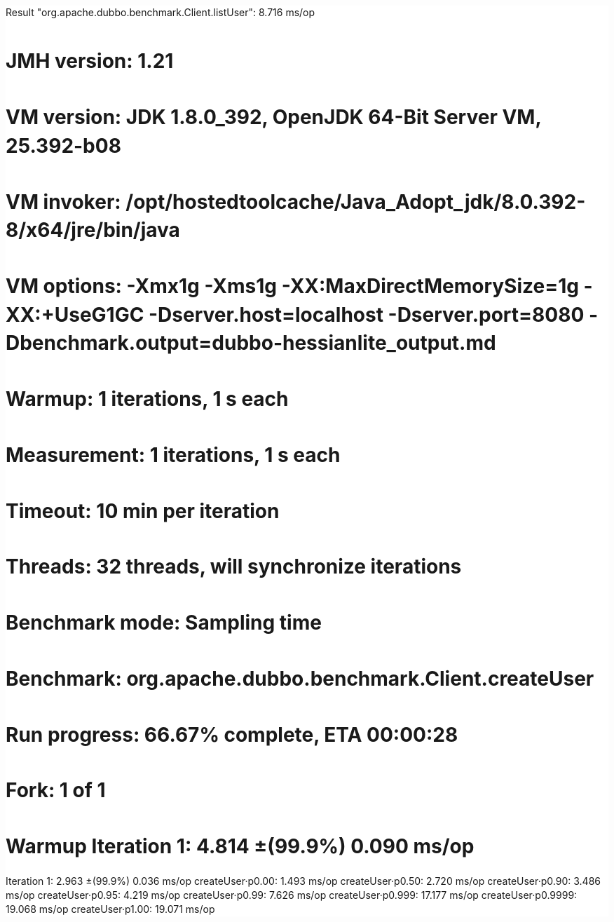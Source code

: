 
Result "org.apache.dubbo.benchmark.Client.listUser":
  8.716 ms/op


# JMH version: 1.21
# VM version: JDK 1.8.0_392, OpenJDK 64-Bit Server VM, 25.392-b08
# VM invoker: /opt/hostedtoolcache/Java_Adopt_jdk/8.0.392-8/x64/jre/bin/java
# VM options: -Xmx1g -Xms1g -XX:MaxDirectMemorySize=1g -XX:+UseG1GC -Dserver.host=localhost -Dserver.port=8080 -Dbenchmark.output=dubbo-hessianlite_output.md
# Warmup: 1 iterations, 1 s each
# Measurement: 1 iterations, 1 s each
# Timeout: 10 min per iteration
# Threads: 32 threads, will synchronize iterations
# Benchmark mode: Sampling time
# Benchmark: org.apache.dubbo.benchmark.Client.createUser

# Run progress: 66.67% complete, ETA 00:00:28
# Fork: 1 of 1
# Warmup Iteration   1: 4.814 ±(99.9%) 0.090 ms/op
Iteration   1: 2.963 ±(99.9%) 0.036 ms/op
                 createUser·p0.00:   1.493 ms/op
                 createUser·p0.50:   2.720 ms/op
                 createUser·p0.90:   3.486 ms/op
                 createUser·p0.95:   4.219 ms/op
                 createUser·p0.99:   7.626 ms/op
                 createUser·p0.999:  17.177 ms/op
                 createUser·p0.9999: 19.068 ms/op
                 createUser·p1.00:   19.071 ms/op
